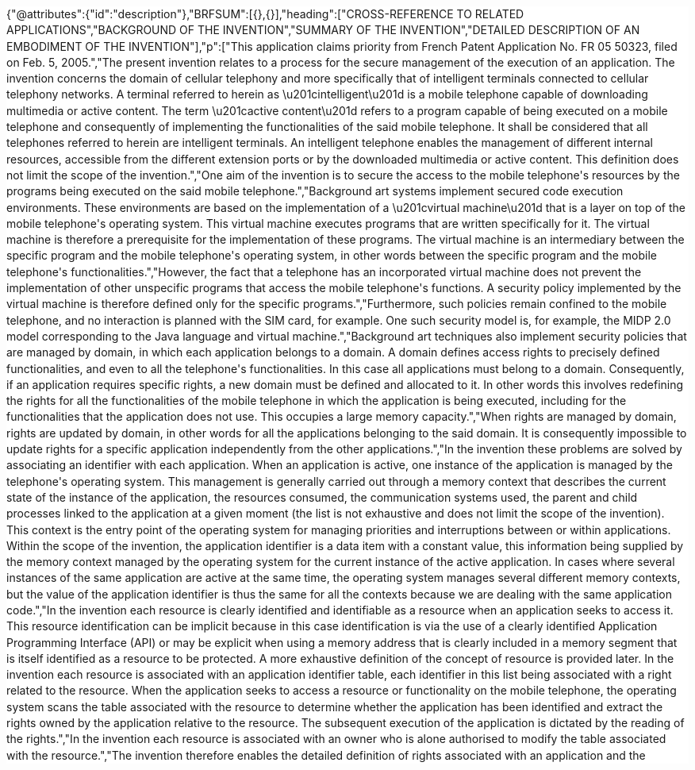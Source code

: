 {"@attributes":{"id":"description"},"BRFSUM":[{},{}],"heading":["CROSS-REFERENCE TO RELATED APPLICATIONS","BACKGROUND OF THE INVENTION","SUMMARY OF THE INVENTION","DETAILED DESCRIPTION OF AN EMBODIMENT OF THE INVENTION"],"p":["This application claims priority from French Patent Application No. FR 05 50323, filed on Feb. 5, 2005.","The present invention relates to a process for the secure management of the execution of an application. The invention concerns the domain of cellular telephony and more specifically that of intelligent terminals connected to cellular telephony networks. A terminal referred to herein as \u201cintelligent\u201d is a mobile telephone capable of downloading multimedia or active content. The term \u201cactive content\u201d refers to a program capable of being executed on a mobile telephone and consequently of implementing the functionalities of the said mobile telephone. It shall be considered that all telephones referred to herein are intelligent terminals. An intelligent telephone enables the management of different internal resources, accessible from the different extension ports or by the downloaded multimedia or active content. This definition does not limit the scope of the invention.","One aim of the invention is to secure the access to the mobile telephone's resources by the programs being executed on the said mobile telephone.","Background art systems implement secured code execution environments. These environments are based on the implementation of a \u201cvirtual machine\u201d that is a layer on top of the mobile telephone's operating system. This virtual machine executes programs that are written specifically for it. The virtual machine is therefore a prerequisite for the implementation of these programs. The virtual machine is an intermediary between the specific program and the mobile telephone's operating system, in other words between the specific program and the mobile telephone's functionalities.","However, the fact that a telephone has an incorporated virtual machine does not prevent the implementation of other unspecific programs that access the mobile telephone's functions. A security policy implemented by the virtual machine is therefore defined only for the specific programs.","Furthermore, such policies remain confined to the mobile telephone, and no interaction is planned with the SIM card, for example. One such security model is, for example, the MIDP 2.0 model corresponding to the Java language and virtual machine.","Background art techniques also implement security policies that are managed by domain, in which each application belongs to a domain. A domain defines access rights to precisely defined functionalities, and even to all the telephone's functionalities. In this case all applications must belong to a domain. Consequently, if an application requires specific rights, a new domain must be defined and allocated to it. In other words this involves redefining the rights for all the functionalities of the mobile telephone in which the application is being executed, including for the functionalities that the application does not use. This occupies a large memory capacity.","When rights are managed by domain, rights are updated by domain, in other words for all the applications belonging to the said domain. It is consequently impossible to update rights for a specific application independently from the other applications.","In the invention these problems are solved by associating an identifier with each application. When an application is active, one instance of the application is managed by the telephone's operating system. This management is generally carried out through a memory context that describes the current state of the instance of the application, the resources consumed, the communication systems used, the parent and child processes linked to the application at a given moment (the list is not exhaustive and does not limit the scope of the invention). This context is the entry point of the operating system for managing priorities and interruptions between or within applications. Within the scope of the invention, the application identifier is a data item with a constant value, this information being supplied by the memory context managed by the operating system for the current instance of the active application. In cases where several instances of the same application are active at the same time, the operating system manages several different memory contexts, but the value of the application identifier is thus the same for all the contexts because we are dealing with the same application code.","In the invention each resource is clearly identified and identifiable as a resource when an application seeks to access it. This resource identification can be implicit because in this case identification is via the use of a clearly identified Application Programming Interface (API) or may be explicit when using a memory address that is clearly included in a memory segment that is itself identified as a resource to be protected. A more exhaustive definition of the concept of resource is provided later. In the invention each resource is associated with an application identifier table, each identifier in this list being associated with a right related to the resource. When the application seeks to access a resource or functionality on the mobile telephone, the operating system scans the table associated with the resource to determine whether the application has been identified and extract the rights owned by the application relative to the resource. The subsequent execution of the application is dictated by the reading of the rights.","In the invention each resource is associated with an owner who is alone authorised to modify the table associated with the resource.","The invention therefore enables the detailed definition of rights associated with an application and the
